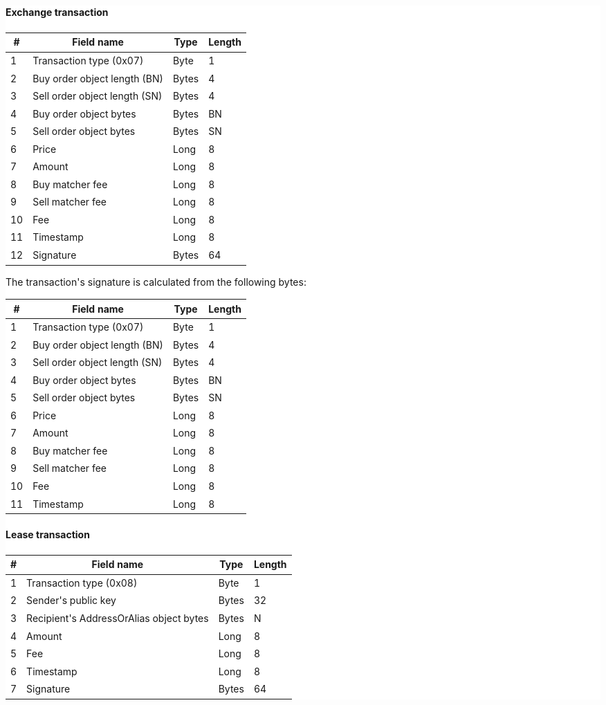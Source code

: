 #### Exchange transaction

| \# | Field name | Type | Length |
| --- | --- | --- | --- |
| 1 | Transaction type \(0x07\) | Byte | 1 |
| 2 | Buy order object length \(BN\) | Bytes | 4 |
| 3 | Sell order object length \(SN\) | Bytes |  4 |
| 4 | Buy order object bytes | Bytes | BN |
| 5 | Sell order object bytes | Bytes | SN |
| 6 | Price | Long |  8 |
| 7 | Amount | Long | 8 |
| 8 | Buy matcher fee | Long | 8 |
| 9 | Sell matcher fee | Long |  8 |
| 10 | Fee | Long | 8 |
| 11 | Timestamp | Long |  8 |
| 12 | Signature | Bytes |  64 |

The transaction's signature is calculated from the following bytes:

| \# | Field name | Type | Length |
| --- | --- | --- | --- |
| 1 | Transaction type \(0x07\) | Byte | 1 |
| 2 | Buy order object length \(BN\) | Bytes  | 4 |
| 3 | Sell order object length \(SN\) | Bytes  | 4 |
| 4 | Buy order object bytes | Bytes |  BN |
| 5 | Sell order object bytes | Bytes | SN |
| 6 | Price | Long |  8 |
| 7 | Amount | Long |  8 |
| 8 | Buy matcher fee | Long |  8 |
| 9 | Sell matcher fee | Long |  8 |
| 10 | Fee | Long |  8 |
| 11 | Timestamp | Long | 8 |

#### Lease transaction

| \# | Field name | Type  | Length |
| --- | --- | --- |  --- |
| 1 | Transaction type \(0x08\) | Byte |  1 |
| 2 | Sender's public key | Bytes | 32 |
| 3 | Recipient's AddressOrAlias object bytes | Bytes |  N |
| 4 | Amount | Long |  8 |
| 5 | Fee | Long |  8 |
| 6 | Timestamp | Long | 8 |
| 7 | Signature | Bytes |  64 |
